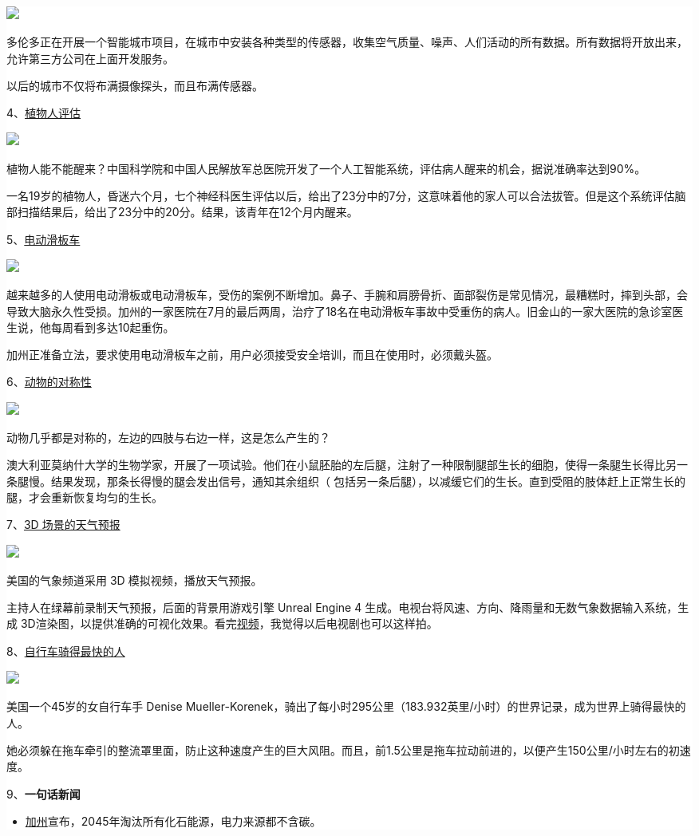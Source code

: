 ![](https://www.wangbase.com/blogimg/asset/201809/bg2018092804.jpg)

多伦多正在开展一个智能城市项目，在城市中安装各种类型的传感器，收集空气质量、噪声、人们活动的所有数据。所有数据将开放出来，允许第三方公司在上面开发服务。

以后的城市不仅将布满摄像探头，而且布满传感器。

4、[植物人评估](https://www.scmp.com/news/china/science/article/2163298/doctors-said-coma-patients-would-never-wake-ai-said-they-would)

![](https://www.wangbase.com/blogimg/asset/201809/bg2018092805.jpg)

植物人能不能醒来？中国科学院和中国人民解放军总医院开发了一个人工智能系统，评估病人醒来的机会，据说准确率达到90%。

一名19岁的植物人，昏迷六个月，七个神经科医生评估以后，给出了23分中的7分，这意味着他的家人可以合法拔管。但是这个系统评估脑部扫描结果后，给出了23分中的20分。结果，该青年在12个月内醒来。

5、[电动滑板车](https://www.washingtonpost.com/business/economy/scooter-use-is-rising-in-major-cities-so-are-trips-to-the-emergency-room/2018/09/06/53d6a8d4-abd6-11e8-a8d7-0f63ab8b1370_story.html)

![](https://www.wangbase.com/blogimg/asset/201809/bg2018092806.jpg)

越来越多的人使用电动滑板或电动滑板车，受伤的案例不断增加。鼻子、手腕和肩膀骨折、面部裂伤是常见情况，最糟糕时，摔到头部，会导致大脑永久性受损。加州的一家医院在7月的最后两周，治疗了18名在电动滑板车事故中受重伤的病人。旧金山的一家大医院的急诊室医生说，他每周看到多达10起重伤。

加州正准备立法，要求使用电动滑板车之前，用户必须接受安全培训，而且在使用时，必须戴头盔。

6、[动物的对称性](https://www.scientificamerican.com/article/how-mammals-maintain-symmetry-during-development/)

![](https://www.wangbase.com/blogimg/asset/201809/bg2018092807.jpg)

动物几乎都是对称的，左边的四肢与右边一样，这是怎么产生的？

澳大利亚莫纳什大学的生物学家，开展了一项试验。他们在小鼠胚胎的左后腿，注射了一种限制腿部生长的细胞，使得一条腿生长得比另一条腿慢。结果发现，那条长得慢的腿会发出信号，通知其余组织（ 包括另一条后腿），以减缓它们的生长。直到受阻的肢体赶上正常生长的腿，才会重新恢复均匀的生长。

7、[3D 场景的天气预报](https://blogs.nvidia.com/blog/2018/09/14/in-the-eye-of-the-storm-the-weather-channel-forecasts-hurricane-florence-with-stunning-visuals/)

![](https://www.wangbase.com/blogimg/asset/201809/bg2018092808.jpg)

美国的气象频道采用 3D 模拟视频，播放天气预报。

主持人在绿幕前录制天气预报，后面的背景用游戏引擎 Unreal Engine 4 生成。电视台将风速、方向、降雨量和无数气象数据输入系统，生成 3D渲染图，以提供准确的可视化效果。看完[视频](https://www.weibo.com/tv/v/GzqEGEBhg?fid=1034:4284439367198153)，我觉得以后电视剧也可以这样拍。

8、[自行车骑得最快的人](https://www.npr.org/2018/09/18/649221471/woman-rides-bicycle-to-183-9-mph-a-new-world-record)

![](https://www.wangbase.com/blogimg/asset/201809/bg2018092809.jpg)

美国一个45岁的女自行车手 Denise Mueller-Korenek，骑出了每小时295公里（183.932英里/小时）的世界记录，成为世界上骑得最快的人。

她必须躲在拖车牵引的整流罩里面，防止这种速度产生的巨大风阻。而且，前1.5公里是拖车拉动前进的，以便产生150公里/小时左右的初速度。

9、__一句话新闻__

* [加州](https://www.sacbee.com/news/politics-government/capitol-alert/article218128485.html)宣布，2045年淘汰所有化石能源，电力来源都不含碳。
    
